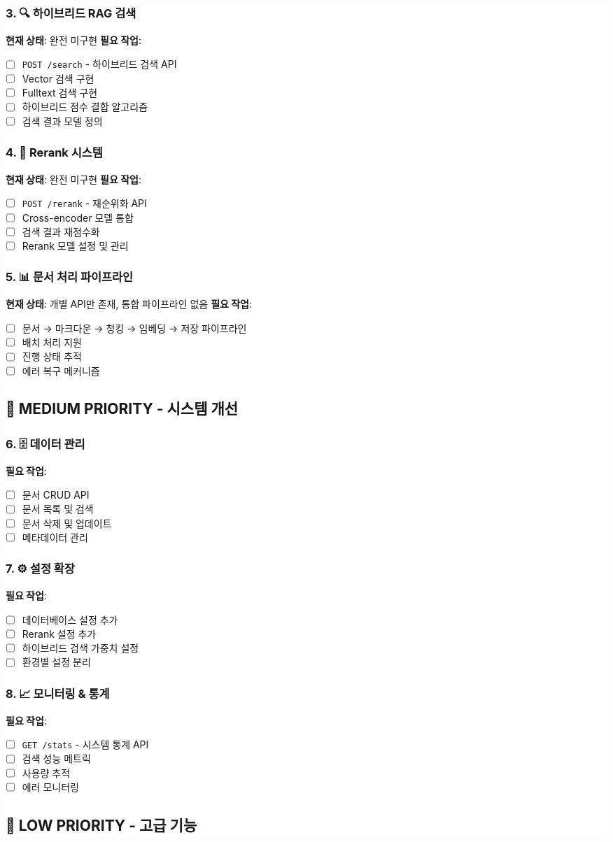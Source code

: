 ### 3. 🔍 하이브리드 RAG 검색
**현재 상태**: 완전 미구현
**필요 작업**:
- [ ] `POST /search` - 하이브리드 검색 API
- [ ] Vector 검색 구현
- [ ] Fulltext 검색 구현
- [ ] 하이브리드 점수 결합 알고리즘
- [ ] 검색 결과 모델 정의

### 4. 🎯 Rerank 시스템
**현재 상태**: 완전 미구현
**필요 작업**:
- [ ] `POST /rerank` - 재순위화 API
- [ ] Cross-encoder 모델 통합
- [ ] 검색 결과 재점수화
- [ ] Rerank 모델 설정 및 관리

### 5. 📊 문서 처리 파이프라인
**현재 상태**: 개별 API만 존재, 통합 파이프라인 없음
**필요 작업**:
- [ ] 문서 → 마크다운 → 청킹 → 임베딩 → 저장 파이프라인
- [ ] 배치 처리 지원
- [ ] 진행 상태 추적
- [ ] 에러 복구 메커니즘

## 🔶 MEDIUM PRIORITY - 시스템 개선

### 6. 🗄️ 데이터 관리
**필요 작업**:
- [ ] 문서 CRUD API
- [ ] 문서 목록 및 검색
- [ ] 문서 삭제 및 업데이트
- [ ] 메타데이터 관리

### 7. ⚙️ 설정 확장
**필요 작업**:
- [ ] 데이터베이스 설정 추가
- [ ] Rerank 설정 추가
- [ ] 하이브리드 검색 가중치 설정
- [ ] 환경별 설정 분리

### 8. 📈 모니터링 & 통계
**필요 작업**:
- [ ] `GET /stats` - 시스템 통계 API
- [ ] 검색 성능 메트릭
- [ ] 사용량 추적
- [ ] 에러 모니터링

## 🔷 LOW PRIORITY - 고급 기능
